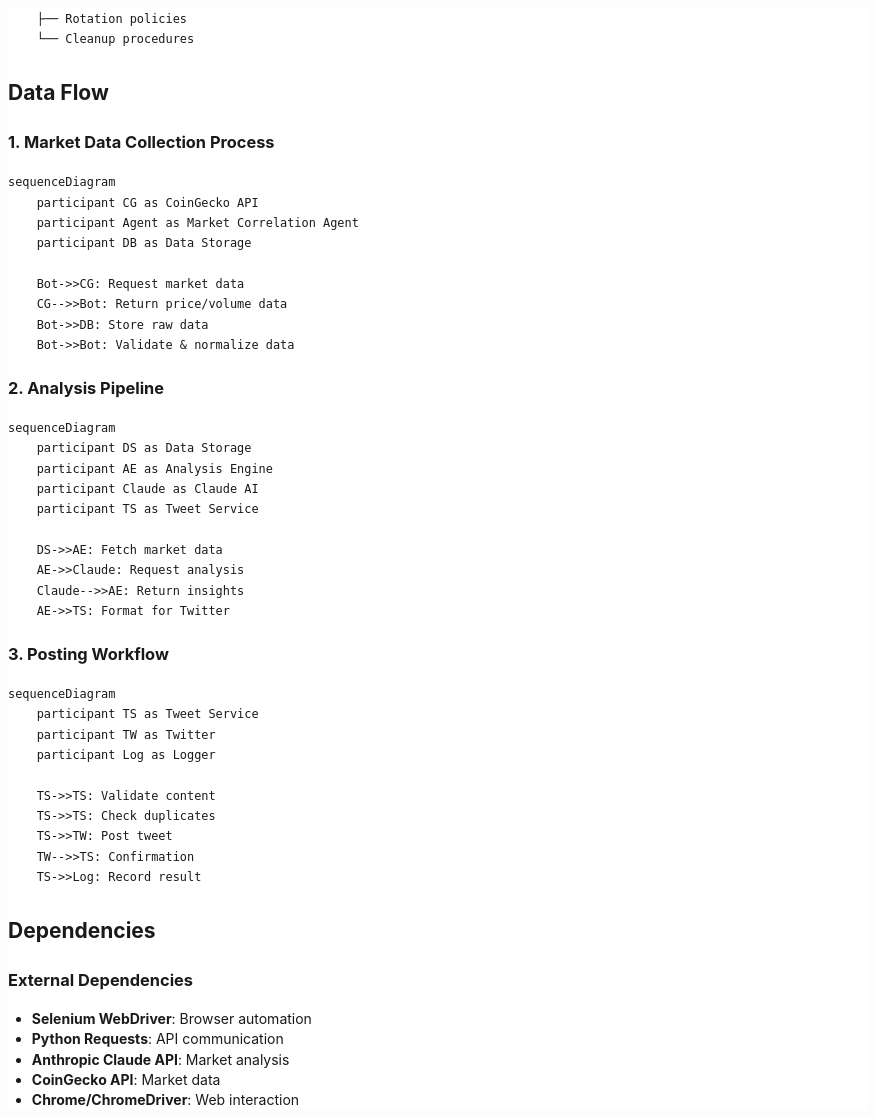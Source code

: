 ```
    ├── Rotation policies
    └── Cleanup procedures
```

## Data Flow

### 1. Market Data Collection Process
```mermaid
sequenceDiagram
    participant CG as CoinGecko API
    participant Agent as Market Correlation Agent
    participant DB as Data Storage
    
    Bot->>CG: Request market data
    CG-->>Bot: Return price/volume data
    Bot->>DB: Store raw data
    Bot->>Bot: Validate & normalize data
```

### 2. Analysis Pipeline
```mermaid
sequenceDiagram
    participant DS as Data Storage
    participant AE as Analysis Engine
    participant Claude as Claude AI
    participant TS as Tweet Service
    
    DS->>AE: Fetch market data
    AE->>Claude: Request analysis
    Claude-->>AE: Return insights
    AE->>TS: Format for Twitter
```

### 3. Posting Workflow
```mermaid
sequenceDiagram
    participant TS as Tweet Service
    participant TW as Twitter
    participant Log as Logger
    
    TS->>TS: Validate content
    TS->>TS: Check duplicates
    TS->>TW: Post tweet
    TW-->>TS: Confirmation
    TS->>Log: Record result
```

## Dependencies

### External Dependencies
- **Selenium WebDriver**: Browser automation
- **Python Requests**: API communication
- **Anthropic Claude API**: Market analysis
- **CoinGecko API**: Market data
- **Chrome/ChromeDriver**: Web interaction
